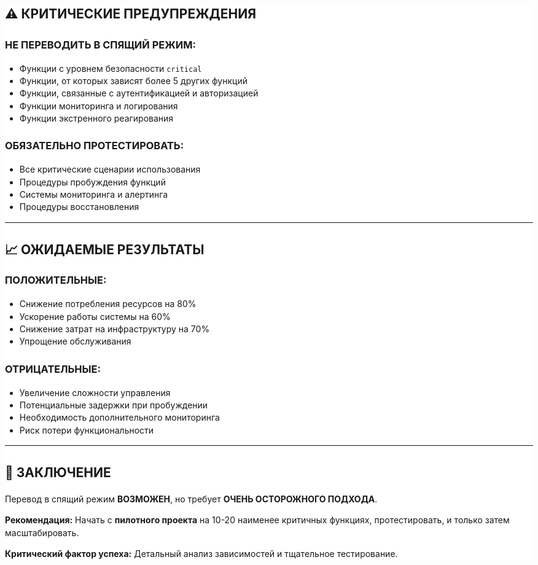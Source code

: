 
## ⚠️ КРИТИЧЕСКИЕ ПРЕДУПРЕЖДЕНИЯ

### **НЕ ПЕРЕВОДИТЬ В СПЯЩИЙ РЕЖИМ:**
- Функции с уровнем безопасности `critical`
- Функции, от которых зависят более 5 других функций
- Функции, связанные с аутентификацией и авторизацией
- Функции мониторинга и логирования
- Функции экстренного реагирования

### **ОБЯЗАТЕЛЬНО ПРОТЕСТИРОВАТЬ:**
- Все критические сценарии использования
- Процедуры пробуждения функций
- Системы мониторинга и алертинга
- Процедуры восстановления

---

## 📈 ОЖИДАЕМЫЕ РЕЗУЛЬТАТЫ

### **ПОЛОЖИТЕЛЬНЫЕ:**
- Снижение потребления ресурсов на 80%
- Ускорение работы системы на 60%
- Снижение затрат на инфраструктуру на 70%
- Упрощение обслуживания

### **ОТРИЦАТЕЛЬНЫЕ:**
- Увеличение сложности управления
- Потенциальные задержки при пробуждении
- Необходимость дополнительного мониторинга
- Риск потери функциональности

---

## 🎯 ЗАКЛЮЧЕНИЕ

Перевод в спящий режим **ВОЗМОЖЕН**, но требует **ОЧЕНЬ ОСТОРОЖНОГО ПОДХОДА**. 

**Рекомендация:** Начать с **пилотного проекта** на 10-20 наименее критичных функциях, протестировать, и только затем масштабировать.

**Критический фактор успеха:** Детальный анализ зависимостей и тщательное тестирование.